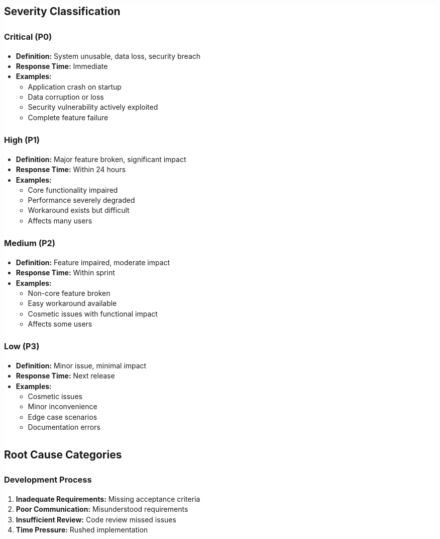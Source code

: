 ## Severity Classification

### Critical (P0)

- **Definition:** System unusable, data loss, security breach
- **Response Time:** Immediate
- **Examples:**
  - Application crash on startup
  - Data corruption or loss
  - Security vulnerability actively exploited
  - Complete feature failure

### High (P1)

- **Definition:** Major feature broken, significant impact
- **Response Time:** Within 24 hours
- **Examples:**
  - Core functionality impaired
  - Performance severely degraded
  - Workaround exists but difficult
  - Affects many users

### Medium (P2)

- **Definition:** Feature impaired, moderate impact
- **Response Time:** Within sprint
- **Examples:**
  - Non-core feature broken
  - Easy workaround available
  - Cosmetic issues with functional impact
  - Affects some users

### Low (P3)

- **Definition:** Minor issue, minimal impact
- **Response Time:** Next release
- **Examples:**
  - Cosmetic issues
  - Minor inconvenience
  - Edge case scenarios
  - Documentation errors

## Root Cause Categories

### Development Process

1. **Inadequate Requirements:** Missing acceptance criteria
2. **Poor Communication:** Misunderstood requirements
3. **Insufficient Review:** Code review missed issues
4. **Time Pressure:** Rushed implementation
